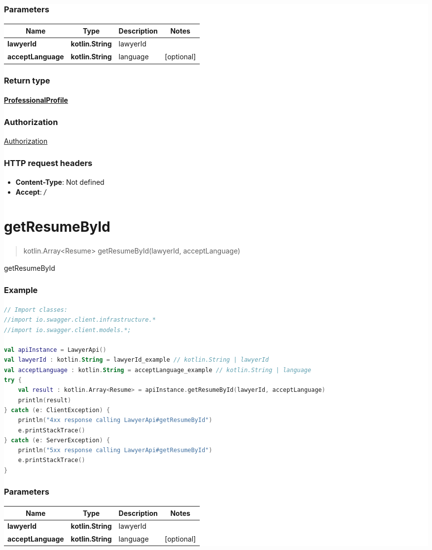 ### Parameters

Name | Type | Description  | Notes
------------- | ------------- | ------------- | -------------
 **lawyerId** | **kotlin.String**| lawyerId |
 **acceptLanguage** | **kotlin.String**| language | [optional]

### Return type

[**ProfessionalProfile**](ProfessionalProfile.md)

### Authorization

[Authorization](../README.md#Authorization)

### HTTP request headers

 - **Content-Type**: Not defined
 - **Accept**: */*

<a name="getResumeById"></a>
# **getResumeById**
> kotlin.Array&lt;Resume&gt; getResumeById(lawyerId, acceptLanguage)

getResumeById

### Example
```kotlin
// Import classes:
//import io.swagger.client.infrastructure.*
//import io.swagger.client.models.*;

val apiInstance = LawyerApi()
val lawyerId : kotlin.String = lawyerId_example // kotlin.String | lawyerId
val acceptLanguage : kotlin.String = acceptLanguage_example // kotlin.String | language
try {
    val result : kotlin.Array<Resume> = apiInstance.getResumeById(lawyerId, acceptLanguage)
    println(result)
} catch (e: ClientException) {
    println("4xx response calling LawyerApi#getResumeById")
    e.printStackTrace()
} catch (e: ServerException) {
    println("5xx response calling LawyerApi#getResumeById")
    e.printStackTrace()
}
```

### Parameters

Name | Type | Description  | Notes
------------- | ------------- | ------------- | -------------
 **lawyerId** | **kotlin.String**| lawyerId |
 **acceptLanguage** | **kotlin.String**| language | [optional]
